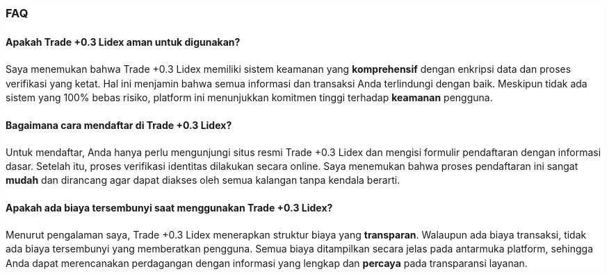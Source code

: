### FAQ  

#### Apakah Trade +0.3 Lidex aman untuk digunakan?  
Saya menemukan bahwa Trade +0.3 Lidex memiliki sistem keamanan yang **komprehensif** dengan enkripsi data dan proses verifikasi yang ketat. Hal ini menjamin bahwa semua informasi dan transaksi Anda terlindungi dengan baik. Meskipun tidak ada sistem yang 100% bebas risiko, platform ini menunjukkan komitmen tinggi terhadap **keamanan** pengguna.

#### Bagaimana cara mendaftar di Trade +0.3 Lidex?  
Untuk mendaftar, Anda hanya perlu mengunjungi situs resmi Trade +0.3 Lidex dan mengisi formulir pendaftaran dengan informasi dasar. Setelah itu, proses verifikasi identitas dilakukan secara online. Saya menemukan bahwa proses pendaftaran ini sangat **mudah** dan dirancang agar dapat diakses oleh semua kalangan tanpa kendala berarti.

#### Apakah ada biaya tersembunyi saat menggunakan Trade +0.3 Lidex?  
Menurut pengalaman saya, Trade +0.3 Lidex menerapkan struktur biaya yang **transparan**. Walaupun ada biaya transaksi, tidak ada biaya tersembunyi yang memberatkan pengguna. Semua biaya ditampilkan secara jelas pada antarmuka platform, sehingga Anda dapat merencanakan perdagangan dengan informasi yang lengkap dan **percaya** pada transparansi layanan.